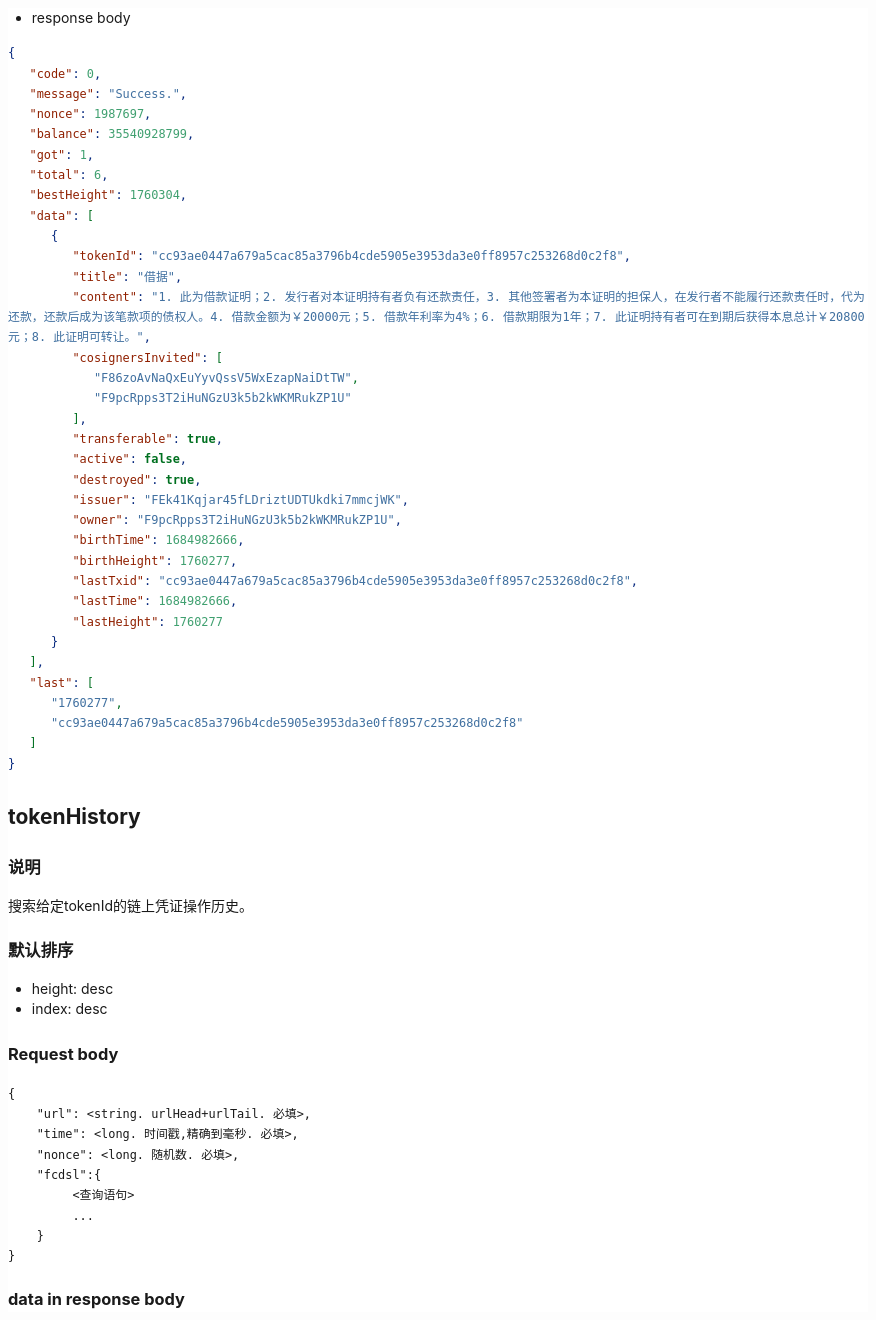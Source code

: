 - response body

```json
{
   "code": 0,
   "message": "Success.",
   "nonce": 1987697,
   "balance": 35540928799,
   "got": 1,
   "total": 6,
   "bestHeight": 1760304,
   "data": [
      {
         "tokenId": "cc93ae0447a679a5cac85a3796b4cde5905e3953da3e0ff8957c253268d0c2f8",
         "title": "借据",
         "content": "1. 此为借款证明；2. 发行者对本证明持有者负有还款责任，3. 其他签署者为本证明的担保人，在发行者不能履行还款责任时，代为还款，还款后成为该笔款项的债权人。4. 借款金额为￥20000元；5. 借款年利率为4%；6. 借款期限为1年；7. 此证明持有者可在到期后获得本息总计￥20800元；8. 此证明可转让。",
         "cosignersInvited": [
            "F86zoAvNaQxEuYyvQssV5WxEzapNaiDtTW",
            "F9pcRpps3T2iHuNGzU3k5b2kWKMRukZP1U"
         ],
         "transferable": true,
         "active": false,
         "destroyed": true,
         "issuer": "FEk41Kqjar45fLDriztUDTUkdki7mmcjWK",
         "owner": "F9pcRpps3T2iHuNGzU3k5b2kWKMRukZP1U",
         "birthTime": 1684982666,
         "birthHeight": 1760277,
         "lastTxid": "cc93ae0447a679a5cac85a3796b4cde5905e3953da3e0ff8957c253268d0c2f8",
         "lastTime": 1684982666,
         "lastHeight": 1760277
      }
   ],
   "last": [
      "1760277",
      "cc93ae0447a679a5cac85a3796b4cde5905e3953da3e0ff8957c253268d0c2f8"
   ]
}
```

## tokenHistory

### 说明

搜索给定tokenId的链上凭证操作历史。

### 默认排序

- height: desc
- index: desc

### Request body
```
{
	"url": <string. urlHead+urlTail. 必填>,
	"time": <long. 时间戳,精确到毫秒. 必填>,
	"nonce": <long. 随机数. 必填>,
    "fcdsl":{
         <查询语句>
         ...
	}
}
```
### data in response body